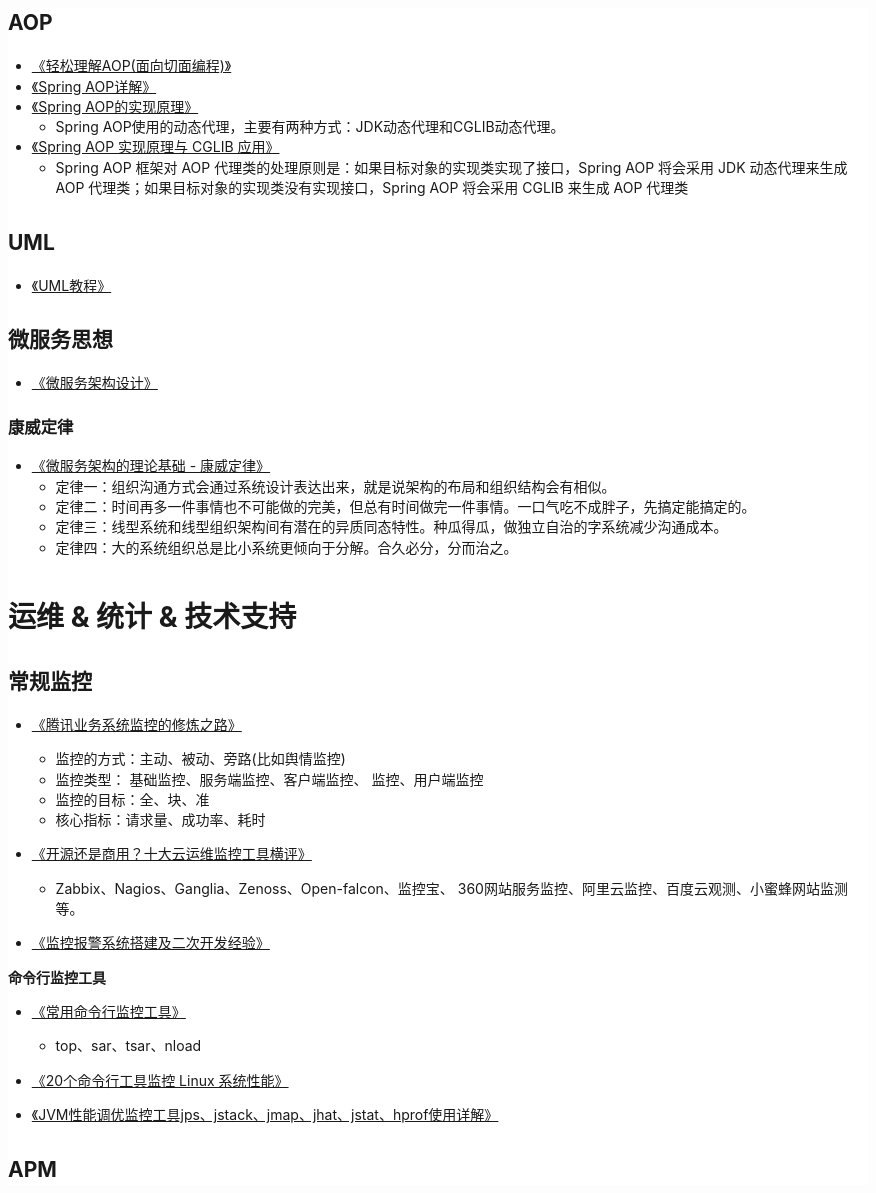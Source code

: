 ## AOP

* [《轻松理解AOP(面向切面编程)》](https://my.oschina.net/yanquan345/blog/203415)
* [《Spring AOP详解》](https://www.cnblogs.com/hongwz/p/5764917.html)
* [《Spring AOP的实现原理》](http://www.importnew.com/24305.html)
	* Spring AOP使用的动态代理，主要有两种方式：JDK动态代理和CGLIB动态代理。
* [《Spring AOP 实现原理与 CGLIB 应用》](https://www.ibm.com/developerworks/cn/java/j-lo-springaopcglib/)
	* Spring AOP 框架对 AOP 代理类的处理原则是：如果目标对象的实现类实现了接口，Spring AOP 将会采用 JDK 动态代理来生成 AOP 代理类；如果目标对象的实现类没有实现接口，Spring AOP 将会采用 CGLIB 来生成 AOP 代理类 


## UML

* [《UML教程》](https://www.w3cschool.cn/uml_tutorial/)

## 微服务思想
* [《微服务架构设计》](https://www.cnblogs.com/wintersun/p/6219259.html)
### 康威定律
* [《微服务架构的理论基础 - 康威定律》](https://yq.aliyun.com/articles/8611)
	* 定律一：组织沟通方式会通过系统设计表达出来，就是说架构的布局和组织结构会有相似。
	* 定律二：时间再多一件事情也不可能做的完美，但总有时间做完一件事情。一口气吃不成胖子，先搞定能搞定的。
	* 定律三：线型系统和线型组织架构间有潜在的异质同态特性。种瓜得瓜，做独立自治的字系统减少沟通成本。
	* 定律四：大的系统组织总是比小系统更倾向于分解。合久必分，分而治之。

# 运维 & 统计 & 技术支持 

## 常规监控

* [《腾讯业务系统监控的修炼之路》](https://blog.csdn.net/enweitech/article/details/77849205)
	* 监控的方式：主动、被动、旁路(比如舆情监控)
	* 监控类型： 基础监控、服务端监控、客户端监控、
	监控、用户端监控
	* 监控的目标：全、块、准
	* 核心指标：请求量、成功率、耗时

* [《开源还是商用？十大云运维监控工具横评》](https://www.oschina.net/news/67525/monitoring-tools)
	* Zabbix、Nagios、Ganglia、Zenoss、Open-falcon、监控宝、 360网站服务监控、阿里云监控、百度云观测、小蜜蜂网站监测等。

* [《监控报警系统搭建及二次开发经验》](http://developer.51cto.com/art/201612/525373.htm)

**命令行监控工具**

* [《常用命令行监控工具》](https://coderxing.gitbooks.io/architecture-evolution/di-er-pian-ff1a-feng-kuang-yuan-shi-ren/44-an-quan-yu-yun-wei/445-fu-wu-qi-zhuang-tai-jian-ce/4451-ming-ling-xing-gong-ju.html)
	* top、sar、tsar、nload

* [《20个命令行工具监控 Linux 系统性能》](http://blog.jobbole.com/96846/)

* [《JVM性能调优监控工具jps、jstack、jmap、jhat、jstat、hprof使用详解》](https://my.oschina.net/feichexia/blog/196575)

## APM
